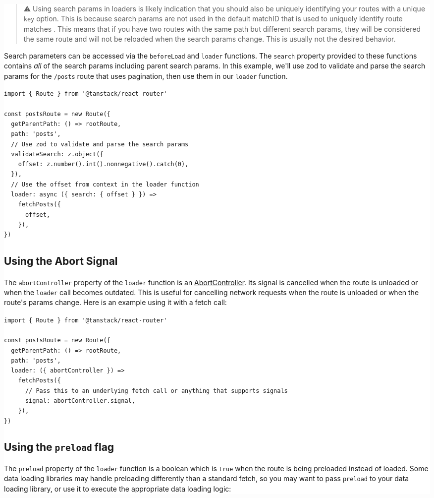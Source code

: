 > ⚠️ Using search params in loaders is likely indication that you should also be uniquely identifying your routes with a unique `key` option. This is because search params are not used in the default matchID that is used to uniquely identify route matches . This means that if you have two routes with the same path but different search params, they will be considered the same route and will not be reloaded when the search params change. This is usually not the desired behavior.

Search parameters can be accessed via the `beforeLoad` and `loader` functions. The `search` property provided to these functions contains _all_ of the search params including parent search params. In this example, we'll use zod to validate and parse the search params for the `/posts` route that uses pagination, then use them in our `loader` function.

```tsx
import { Route } from '@tanstack/react-router'

const postsRoute = new Route({
  getParentPath: () => rootRoute,
  path: 'posts',
  // Use zod to validate and parse the search params
  validateSearch: z.object({
    offset: z.number().int().nonnegative().catch(0),
  }),
  // Use the offset from context in the loader function
  loader: async ({ search: { offset } }) =>
    fetchPosts({
      offset,
    }),
})
```

## Using the Abort Signal

The `abortController` property of the `loader` function is an [AbortController](https://developer.mozilla.org/en-US/docs/Web/API/AbortController). Its signal is cancelled when the route is unloaded or when the `loader` call becomes outdated. This is useful for cancelling network requests when the route is unloaded or when the route's params change. Here is an example using it with a fetch call:

```tsx
import { Route } from '@tanstack/react-router'

const postsRoute = new Route({
  getParentPath: () => rootRoute,
  path: 'posts',
  loader: ({ abortController }) =>
    fetchPosts({
      // Pass this to an underlying fetch call or anything that supports signals
      signal: abortController.signal,
    }),
})
```

## Using the `preload` flag

The `preload` property of the `loader` function is a boolean which is `true` when the route is being preloaded instead of loaded. Some data loading libraries may handle preloading differently than a standard fetch, so you may want to pass `preload` to your data loading library, or use it to execute the appropriate data loading logic:
